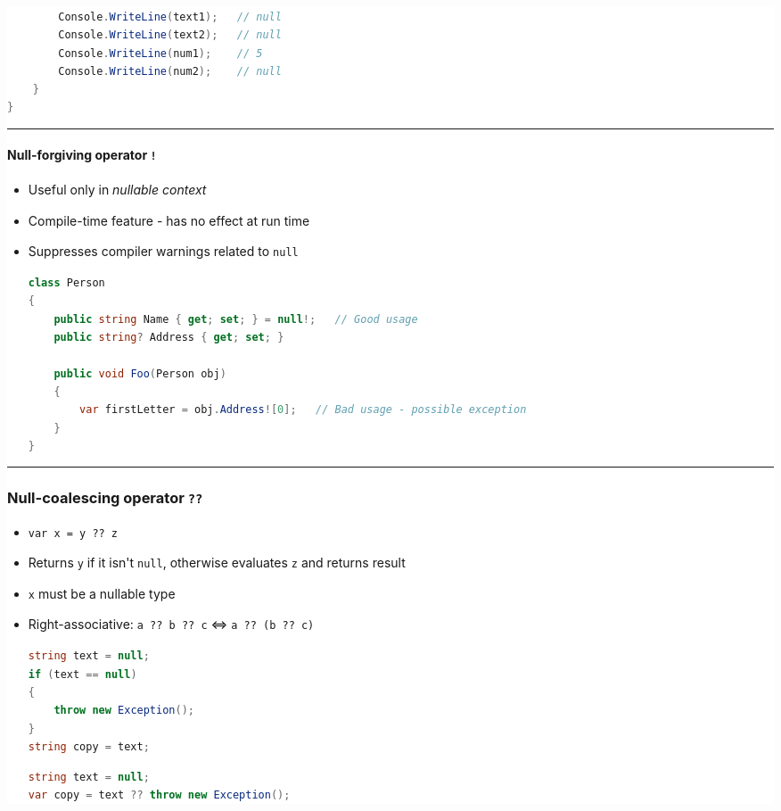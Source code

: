 ```csharp
        Console.WriteLine(text1);   // null
        Console.WriteLine(text2);   // null
        Console.WriteLine(num1);    // 5
        Console.WriteLine(num2);    // null
    }
}
```

---

#### Null-forgiving operator `!`

- Useful only in _nullable context_
- Compile-time feature - has no effect at run time
- Suppresses compiler warnings related to `null`

    ```csharp
    class Person
    {
        public string Name { get; set; } = null!;   // Good usage
        public string? Address { get; set; }

        public void Foo(Person obj)
        {
            var firstLetter = obj.Address![0];   // Bad usage - possible exception
        }
    }
    ```

---

### Null-coalescing operator `??`

- `var x = y ?? z`
- Returns `y` if it isn't `null`, otherwise evaluates `z` and returns result
- `x` must be a nullable type
- Right-associative: `a ?? b ?? c` <=> `a ?? (b ?? c)`

    <div class="col2">
    <div>

    ```csharp
    string text = null;
    if (text == null)
    {
        throw new Exception();
    }
    string copy = text;
    ```

    </div>
    <div>

    ```csharp
    string text = null;
    var copy = text ?? throw new Exception();
    ```

